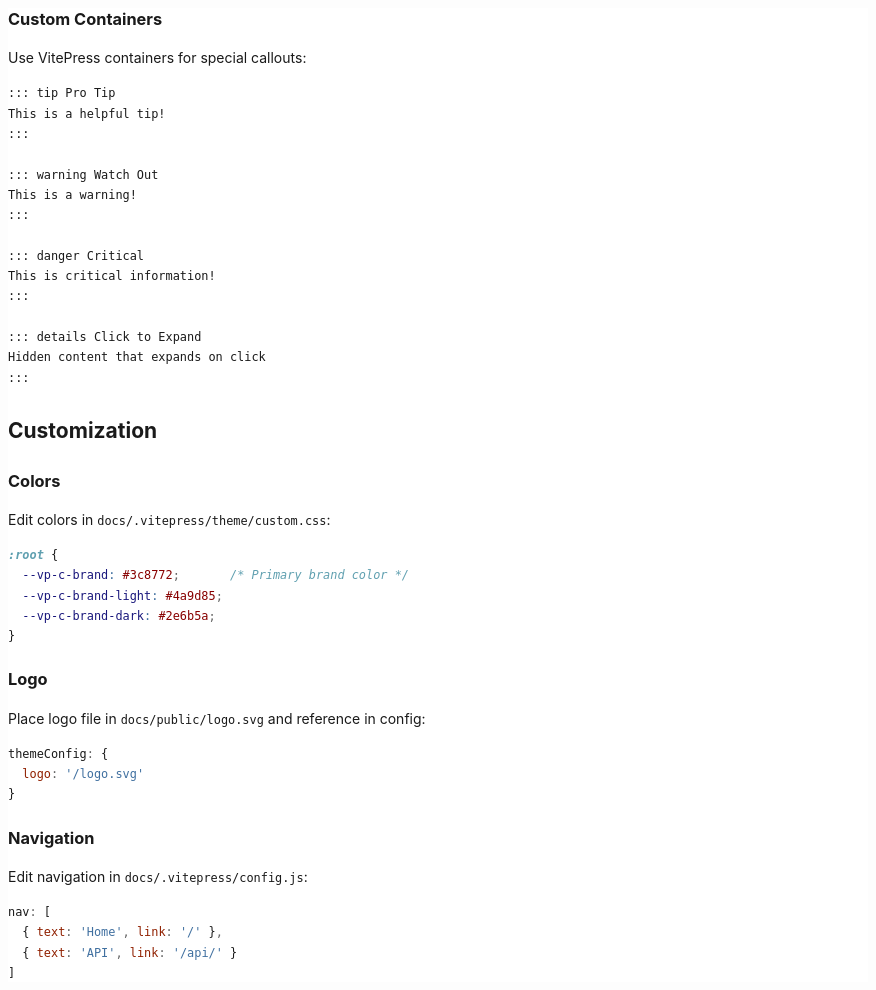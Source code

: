 ### Custom Containers

Use VitePress containers for special callouts:

```markdown
::: tip Pro Tip
This is a helpful tip!
:::

::: warning Watch Out
This is a warning!
:::

::: danger Critical
This is critical information!
:::

::: details Click to Expand
Hidden content that expands on click
:::
```

## Customization

### Colors

Edit colors in `docs/.vitepress/theme/custom.css`:

```css
:root {
  --vp-c-brand: #3c8772;       /* Primary brand color */
  --vp-c-brand-light: #4a9d85;
  --vp-c-brand-dark: #2e6b5a;
}
```

### Logo

Place logo file in `docs/public/logo.svg` and reference in config:

```javascript
themeConfig: {
  logo: '/logo.svg'
}
```

### Navigation

Edit navigation in `docs/.vitepress/config.js`:

```javascript
nav: [
  { text: 'Home', link: '/' },
  { text: 'API', link: '/api/' }
]
```
